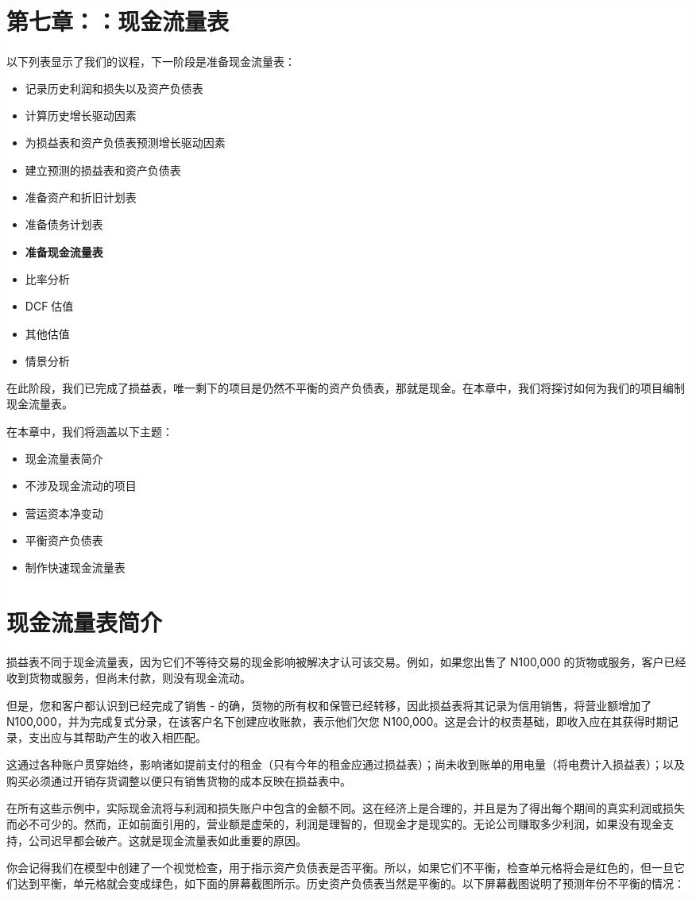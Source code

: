 # 第七章：：现金流量表

以下列表显示了我们的议程，下一阶段是准备现金流量表：

+   记录历史利润和损失以及资产负债表

+   计算历史增长驱动因素

+   为损益表和资产负债表预测增长驱动因素

+   建立预测的损益表和资产负债表

+   准备资产和折旧计划表

+   准备债务计划表

+   **准备现金流量表**

+   比率分析

+   DCF 估值

+   其他估值

+   情景分析

在此阶段，我们已完成了损益表，唯一剩下的项目是仍然不平衡的资产负债表，那就是现金。在本章中，我们将探讨如何为我们的项目编制现金流量表。

在本章中，我们将涵盖以下主题：

+   现金流量表简介

+   不涉及现金流动的项目

+   营运资本净变动

+   平衡资产负债表

+   制作快速现金流量表

# 现金流量表简介

损益表不同于现金流量表，因为它们不等待交易的现金影响被解决才认可该交易。例如，如果您出售了 N100,000 的货物或服务，客户已经收到货物或服务，但尚未付款，则没有现金流动。

但是，您和客户都认识到已经完成了销售 - 的确，货物的所有权和保管已经转移，因此损益表将其记录为信用销售，将营业额增加了 N100,000，并为完成复式分录，在该客户名下创建应收账款，表示他们欠您 N100,000。这是会计的权责基础，即收入应在其获得时期记录，支出应与其帮助产生的收入相匹配。

这通过各种账户贯穿始终，影响诸如提前支付的租金（只有今年的租金应通过损益表）；尚未收到账单的用电量（将电费计入损益表）；以及购买必须通过开销存货调整以便只有销售货物的成本反映在损益表中。

在所有这些示例中，实际现金流将与利润和损失账户中包含的金额不同。这在经济上是合理的，并且是为了得出每个期间的真实利润或损失而必不可少的。然而，正如前面引用的，营业额是虚荣的，利润是理智的，但现金才是现实的。无论公司赚取多少利润，如果没有现金支持，公司迟早都会破产。这就是现金流量表如此重要的原因。

你会记得我们在模型中创建了一个视觉检查，用于指示资产负债表是否平衡。所以，如果它们不平衡，检查单元格将会是红色的，但一旦它们达到平衡，单元格就会变成绿色，如下面的屏幕截图所示。历史资产负债表当然是平衡的。以下屏幕截图说明了预测年份不平衡的情况：

